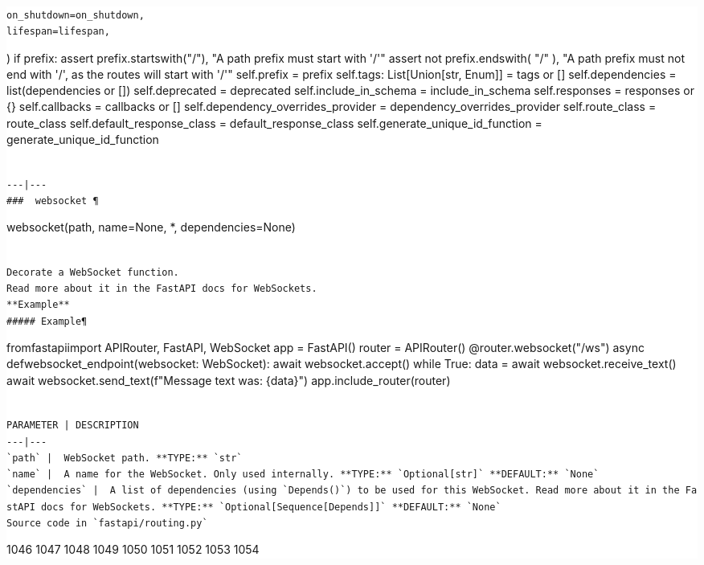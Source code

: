     on_shutdown=on_shutdown,
    lifespan=lifespan,
  )
  if prefix:
    assert prefix.startswith("/"), "A path prefix must start with '/'"
    assert not prefix.endswith(
      "/"
    ), "A path prefix must not end with '/', as the routes will start with '/'"
  self.prefix = prefix
  self.tags: List[Union[str, Enum]] = tags or []
  self.dependencies = list(dependencies or [])
  self.deprecated = deprecated
  self.include_in_schema = include_in_schema
  self.responses = responses or {}
  self.callbacks = callbacks or []
  self.dependency_overrides_provider = dependency_overrides_provider
  self.route_class = route_class
  self.default_response_class = default_response_class
  self.generate_unique_id_function = generate_unique_id_function

```
  
---|---  
###  websocket ¶
```
websocket(path, name=None, *, dependencies=None)

```

Decorate a WebSocket function.
Read more about it in the FastAPI docs for WebSockets.
**Example**
##### Example¶
```
fromfastapiimport APIRouter, FastAPI, WebSocket
app = FastAPI()
router = APIRouter()
@router.websocket("/ws")
async defwebsocket_endpoint(websocket: WebSocket):
  await websocket.accept()
  while True:
    data = await websocket.receive_text()
    await websocket.send_text(f"Message text was: {data}")
app.include_router(router)

```

PARAMETER | DESCRIPTION  
---|---  
`path` |  WebSocket path. **TYPE:** `str`  
`name` |  A name for the WebSocket. Only used internally. **TYPE:** `Optional[str]` **DEFAULT:** `None`  
`dependencies` |  A list of dependencies (using `Depends()`) to be used for this WebSocket. Read more about it in the FastAPI docs for WebSockets. **TYPE:** `Optional[Sequence[Depends]]` **DEFAULT:** `None`  
Source code in `fastapi/routing.py`
```
1046
1047
1048
1049
1050
1051
1052
1053
1054
